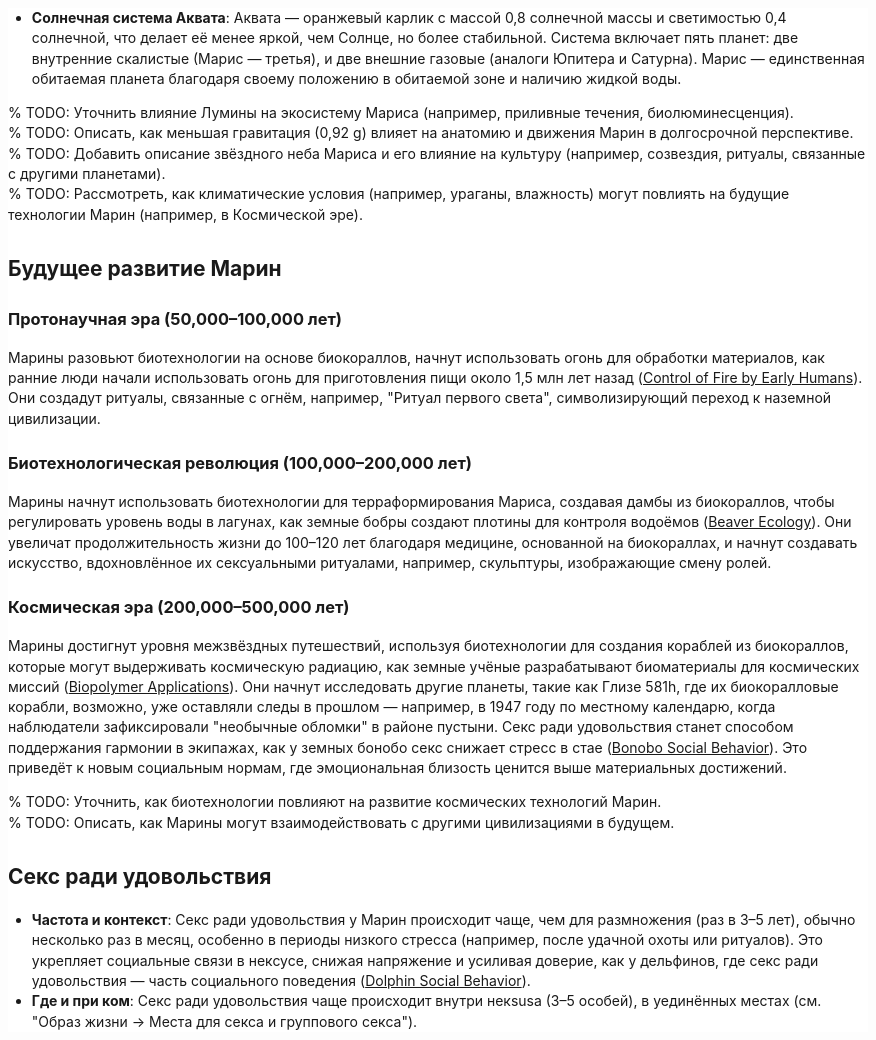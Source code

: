 - **Солнечная система Аквата**: Аквата — оранжевый карлик с массой 0,8 солнечной массы и светимостью 0,4 солнечной, что делает её менее яркой, чем Солнце, но более стабильной. Система включает пять планет: две внутренние скалистые (Марис — третья), и две внешние газовые (аналоги Юпитера и Сатурна). Марис — единственная обитаемая планета благодаря своему положению в обитаемой зоне и наличию жидкой воды.

% TODO: Уточнить влияние Лумины на экосистему Мариса (например, приливные течения, биолюминесценция).  
% TODO: Описать, как меньшая гравитация (0,92 g) влияет на анатомию и движения Марин в долгосрочной перспективе.  
% TODO: Добавить описание звёздного неба Мариса и его влияние на культуру (например, созвездия, ритуалы, связанные с другими планетами).  
% TODO: Рассмотреть, как климатические условия (например, ураганы, влажность) могут повлиять на будущие технологии Марин (например, в Космической эре).

## Будущее развитие Марин

### Протонаучная эра (50,000–100,000 лет)

Марины разовьют биотехнологии на основе биокораллов, начнут использовать огонь для обработки материалов, как ранние люди начали использовать огонь для приготовления пищи около 1,5 млн лет назад ([Control of Fire by Early Humans](https://en.wikipedia.org/wiki/Control_of_fire_by_early_humans)). Они создадут ритуалы, связанные с огнём, например, "Ритуал первого света", символизирующий переход к наземной цивилизации.

### Биотехнологическая революция (100,000–200,000 лет)

Марины начнут использовать биотехнологии для терраформирования Мариса, создавая дамбы из биокораллов, чтобы регулировать уровень воды в лагунах, как земные бобры создают плотины для контроля водоёмов ([Beaver Ecology](https://en.wikipedia.org/wiki/Beaver#Ecology)). Они увеличат продолжительность жизни до 100–120 лет благодаря медицине, основанной на биокораллах, и начнут создавать искусство, вдохновлённое их сексуальными ритуалами, например, скульптуры, изображающие смену ролей.

### Космическая эра (200,000–500,000 лет)

Марины достигнут уровня межзвёздных путешествий, используя биотехнологии для создания кораблей из биокораллов, которые могут выдерживать космическую радиацию, как земные учёные разрабатывают биоматериалы для космических миссий ([Biopolymer Applications](https://en.wikipedia.org/wiki/Biopolymer#Applications)). Они начнут исследовать другие планеты, такие как Глизе 581h, где их биокоралловые корабли, возможно, уже оставляли следы в прошлом — например, в 1947 году по местному календарю, когда наблюдатели зафиксировали "необычные обломки" в районе пустыни. Секс ради удовольствия станет способом поддержания гармонии в экипажах, как у земных бонобо секс снижает стресс в стае ([Bonobo Social Behavior](https://en.wikipedia.org/wiki/Bonobo#Social_behavior)). Это приведёт к новым социальным нормам, где эмоциональная близость ценится выше материальных достижений.

% TODO: Уточнить, как биотехнологии повлияют на развитие космических технологий Марин.  
% TODO: Описать, как Марины могут взаимодействовать с другими цивилизациями в будущем.

## Секс ради удовольствия

- **Частота и контекст**: Секс ради удовольствия у Марин происходит чаще, чем для размножения (раз в 3–5 лет), обычно несколько раз в месяц, особенно в периоды низкого стресса (например, после удачной охоты или ритуалов). Это укрепляет социальные связи в нексусе, снижая напряжение и усиливая доверие, как у дельфинов, где секс ради удовольствия — часть социального поведения ([Dolphin Social Behavior](https://en.wikipedia.org/wiki/Dolphin#Social_behavior)).
- **Где и при ком**: Секс ради удовольствия чаще происходит внутри некsusa (3–5 особей), в уединённых местах (см. "Образ жизни → Места для секса и группового секса").